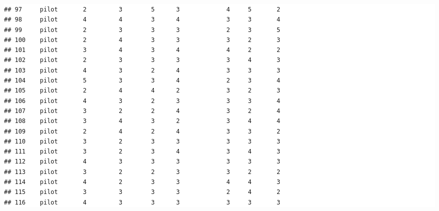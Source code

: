     ## 97     pilot       2         3        5      3             4     5       2
    ## 98     pilot       4         4        3      4             3     3       4
    ## 99     pilot       2         3        3      3             2     3       5
    ## 100    pilot       2         4        3      3             3     2       3
    ## 101    pilot       3         4        3      4             4     2       2
    ## 102    pilot       2         3        3      3             3     4       3
    ## 103    pilot       4         3        2      4             3     3       3
    ## 104    pilot       5         3        3      4             2     3       4
    ## 105    pilot       2         4        4      2             3     2       3
    ## 106    pilot       4         3        2      3             3     3       4
    ## 107    pilot       3         2        2      4             3     2       4
    ## 108    pilot       3         4        3      2             3     4       4
    ## 109    pilot       2         4        2      4             3     3       2
    ## 110    pilot       3         2        3      3             3     3       3
    ## 111    pilot       3         2        3      4             3     4       3
    ## 112    pilot       4         3        3      3             3     3       3
    ## 113    pilot       3         2        2      3             3     2       2
    ## 114    pilot       4         2        3      3             4     4       3
    ## 115    pilot       3         3        3      3             2     4       2
    ## 116    pilot       4         3        3      3             3     3       3